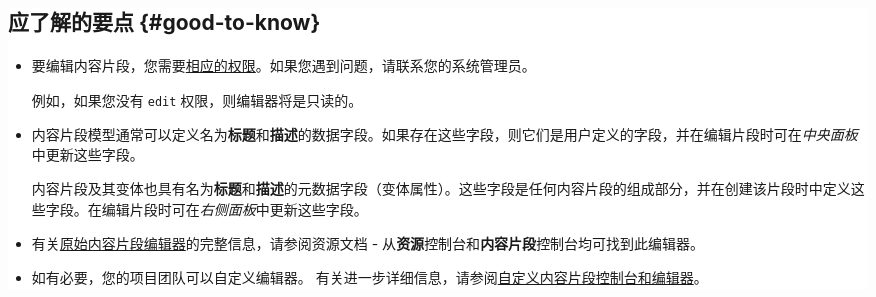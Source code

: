 ## 应了解的要点 {#good-to-know}

* 要编辑内容片段，您需要[相应的权限](/help/implementing/developing/extending/content-fragments-customizing.md#asset-permissions)。如果您遇到问题，请联系您的系统管理员。

  例如，如果您没有 `edit` 权限，则编辑器将是只读的。

* 内容片段模型通常可以定义名为&#x200B;**标题**&#x200B;和&#x200B;**描述**&#x200B;的数据字段。如果存在这些字段，则它们是用户定义的字段，并在编辑片段时可在&#x200B;*中央面板*&#x200B;中更新这些字段。

  内容片段及其变体也具有名为&#x200B;**标题**&#x200B;和&#x200B;**描述**&#x200B;的元数据字段（变体属性）。这些字段是任何内容片段的组成部分，并在创建该片段时中定义这些字段。在编辑片段时可在&#x200B;*右侧面板*&#x200B;中更新这些字段。

* 有关[原始内容片段编辑器](/help/assets/content-fragments/content-fragments-variations.md)的完整信息，请参阅资源文档 - 从&#x200B;**资源**&#x200B;控制台和&#x200B;**内容片段**&#x200B;控制台均可找到此编辑器。

* 如有必要，您的项目团队可以自定义编辑器。 有关进一步详细信息，请参阅[自定义内容片段控制台和编辑器](/help/implementing/developing/extending/content-fragments-console-and-editor.md)。
